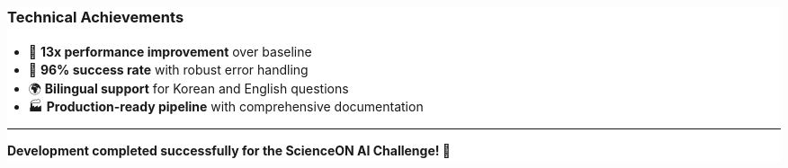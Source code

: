 ### **Technical Achievements**
- 🚀 **13x performance improvement** over baseline
- 🎯 **96% success rate** with robust error handling
- 🌍 **Bilingual support** for Korean and English questions
- 🏭 **Production-ready pipeline** with comprehensive documentation

---

**Development completed successfully for the ScienceON AI Challenge! 🎉**
